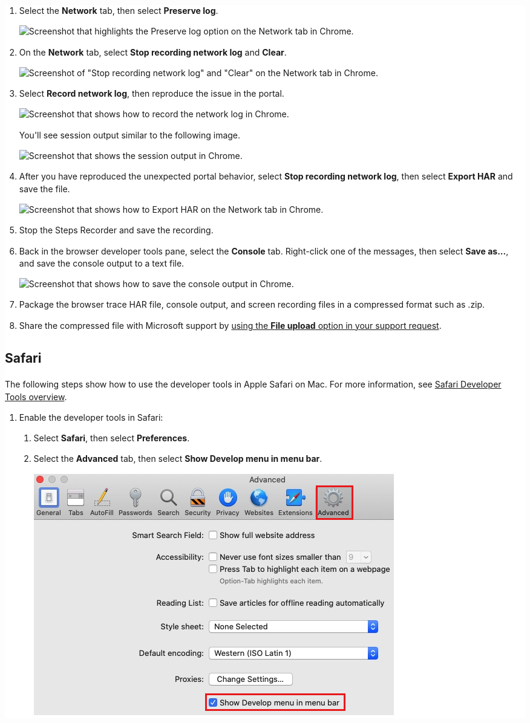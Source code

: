    1. Select the **Network** tab, then select **Preserve log**.

      ![Screenshot that highlights the Preserve log option on the Network tab in Chrome.](media/capture-browser-trace/chromium-network-preserve-log.png)

1. On the **Network** tab, select **Stop recording network log** and **Clear**.

   ![Screenshot of "Stop recording network log" and "Clear" on the Network tab in Chrome.](media/capture-browser-trace/chromium-stop-clear-session.png)

1. Select **Record network log**, then reproduce the issue in the portal.

   ![Screenshot that shows how to record the network log in Chrome.](media/capture-browser-trace/chromium-start-session.png)

    You'll see session output similar to the following image.

    ![Screenshot that shows the session output in Chrome.](media/capture-browser-trace/chromium-browser-trace-results.png)

1. After you have reproduced the unexpected portal behavior, select **Stop recording network log**, then select **Export HAR** and save the file.

   ![Screenshot that shows how to Export HAR on the Network tab in Chrome.](media/capture-browser-trace/chromium-network-export-har.png)

1. Stop the Steps Recorder and save the recording.

1. Back in the browser developer tools pane, select the **Console** tab. Right-click one of the messages, then select **Save as...**, and save the console output to a text file.

    ![Screenshot that shows how to save the console output in Chrome.](media/capture-browser-trace/chromium-console-select.png)

1. Package the browser trace HAR file, console output, and screen recording files in a compressed format such as .zip.

1. Share the compressed file with Microsoft support by [using the **File upload** option in your support request](supportability/how-to-manage-azure-support-request.md#upload-files).

## Safari

The following steps show how to use the developer tools in Apple Safari on Mac. For more information, see [Safari Developer Tools overview](https://support.apple.com/guide/safari-developer/safari-developer-tools-overview-dev073038698/11.0/mac).

1. Enable the developer tools in Safari:

   1. Select **Safari**, then select **Preferences**.

   1. Select the **Advanced** tab, then select **Show Develop menu in menu bar**.

      ![Screenshot of the Safari advanced preferences options.](media/capture-browser-trace/safari-show-develop-menu.png)
